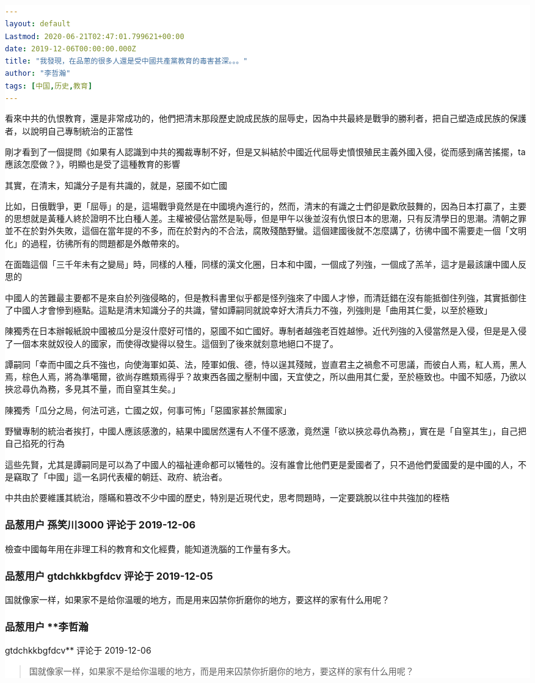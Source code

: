 ```yaml
---
layout: default
Lastmod: 2020-06-21T02:47:01.799621+00:00
date: 2019-12-06T00:00:00.000Z
title: "我發現，在品蔥的很多人還是受中國共產黨教育的毒害甚深。。。"
author: "李哲瀚"
tags: [中国,历史,教育]
---
```


看來中共的仇恨教育，還是非常成功的，他們把清末那段歷史說成民族的屈辱史，因為中共最終是戰爭的勝利者，把自己塑造成民族的保護者，以說明自己專制統治的正當性  
  
剛才看到了一個提問《如果有人認識到中共的獨裁專制不好，但是又糾結於中國近代屈辱史憤恨殖民主義外國入侵，從而感到痛苦搖擺，ta應該怎麼做？》，明顯也是受了這種教育的影響  
  
其實，在清末，知識分子是有共識的，就是，惡國不如亡國  
  
比如，日俄戰爭，更「屈辱」的是，這場戰爭竟然是在中國境內進行的，然而，清末的有識之士們卻是歡欣鼓舞的，因為日本打贏了，主要的思想就是黃種人終於證明不比白種人差。主權被侵佔當然是恥辱，但是甲午以後並沒有仇恨日本的思潮，只有反清學日的思潮。清朝之罪並不在於對外失敗，這個在當年提的不多，而在於對內的不合法，腐敗殘酷野蠻。這個建國後就不怎麼講了，彷彿中國不需要走一個「文明化」的過程，彷彿所有的問題都是外敵帶來的。  
  
在面臨這個「三千年未有之變局」時，同樣的人種，同樣的漢文化圈，日本和中國，一個成了列強，一個成了羔羊，這才是最該讓中國人反思的  
  
中國人的苦難最主要都不是來自於列強侵略的，但是教科書里似乎都是怪列強來了中國人才慘，而清廷錯在沒有能抵御住列強，其實抵御住了中國人才會慘到極點。這點是清末知識分子的共識，譬如譚嗣同就說幸好大清兵力不強，列強則是「曲用其仁愛，以至於極致」  
  
陳獨秀在日本辦報紙說中國被瓜分是沒什麼好可惜的，惡國不如亡國好。專制者越強老百姓越慘。近代列強的入侵當然是入侵，但是是入侵了一個本來就奴役人的國家，而使得改變得以發生。這個到了後來就刻意地絕口不提了。  
  
譚嗣同「幸而中國之兵不強也，向使海軍如英、法，陸軍如俄、德，恃以逞其殘賊，豈直君主之禍愈不可思議，而彼白人焉，紅人焉，黑人焉，棕色人焉，將為準噶爾，欲尚存瞧類焉得乎？故東西各國之壓制中國，天宜使之，所以曲用其仁愛，至於極致也。中國不知感，乃欲以挾忿尋仇為務，多見其不量，而自窒其生矣。」  
  
陳獨秀「瓜分之局，何法可逃，亡國之奴，何事可怖」「惡國家甚於無國家」  
  
野蠻專制的統治者挨打，中國人應該感激的，結果中國居然還有人不僅不感激，竟然還「欲以挾忿尋仇為務」，實在是「自窒其生」，自己把自己掐死的行為  
  
這些先賢，尤其是譚嗣同是可以為了中國人的福祉連命都可以犧牲的。沒有誰會比他們更是愛國者了，只不過他們愛國愛的是中國的人，不是竊取了「中國」這一名詞代表權的朝廷、政府、統治者。  
  
中共由於要維護其統治，隱瞞和篡改不少中國的歷史，特別是近現代史，思考問題時，一定要跳脫以往中共強加的桎梏

            
### 品葱用户 **孫笑川3000** 评论于 2019-12-06
        
檢查中國每年用在非理工科的教育和文化經費，能知道洗腦的工作量有多大。
        


            
### 品葱用户 **gtdchkkbgfdcv** 评论于 2019-12-05
        
国就像家一样，如果家不是给你温暖的地方，而是用来囚禁你折磨你的地方，要这样的家有什么用呢？
        


            
### 品葱用户 **李哲瀚 
gtdchkkbgfdcv** 评论于 2019-12-06
        
> 国就像家一样，如果家不是给你温暖的地方，而是用来囚禁你折磨你的地方，要这样的家有什么用呢？

  